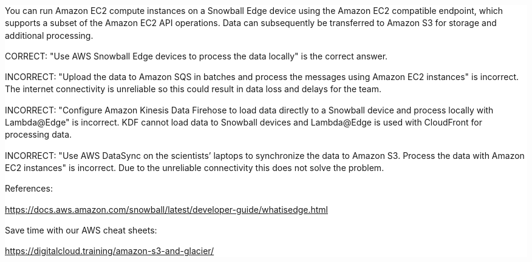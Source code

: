 You can run Amazon EC2 compute instances on a Snowball Edge device using the Amazon EC2 compatible endpoint, which supports a subset of the Amazon EC2 API operations. Data can subsequently be transferred to Amazon S3 for storage and additional processing.

CORRECT: "Use AWS Snowball Edge devices to process the data locally" is the correct answer.

INCORRECT: "Upload the data to Amazon SQS in batches and process the messages using Amazon EC2 instances" is incorrect. The internet connectivity is unreliable so this could result in data loss and delays for the team.

INCORRECT: "Configure Amazon Kinesis Data Firehose to load data directly to a Snowball device and process locally with Lambda@Edge" is incorrect. KDF cannot load data to Snowball devices and Lambda@Edge is used with CloudFront for processing data.

INCORRECT: "Use AWS DataSync on the scientists’ laptops to synchronize the data to Amazon S3. Process the data with Amazon EC2 instances" is incorrect. Due to the unreliable connectivity this does not solve the problem.

References:

https://docs.aws.amazon.com/snowball/latest/developer-guide/whatisedge.html

Save time with our AWS cheat sheets:

https://digitalcloud.training/amazon-s3-and-glacier/
